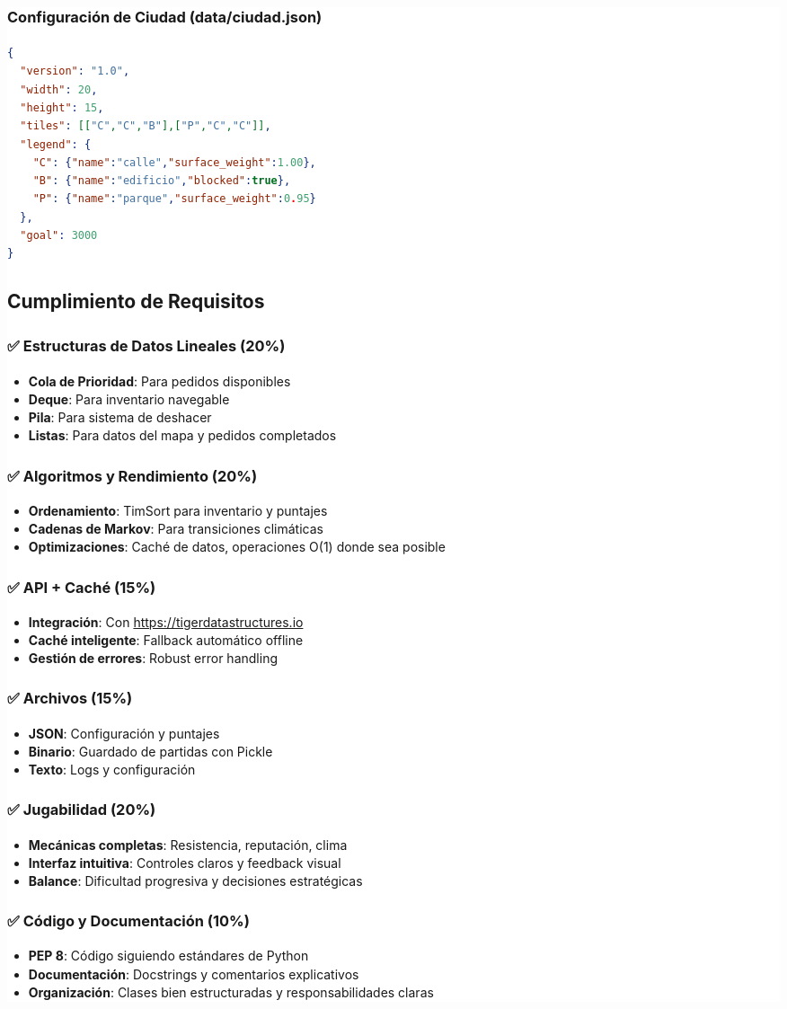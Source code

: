 ### Configuración de Ciudad (data/ciudad.json)
```json
{
  "version": "1.0",
  "width": 20,
  "height": 15,
  "tiles": [["C","C","B"],["P","C","C"]],
  "legend": {
    "C": {"name":"calle","surface_weight":1.00},
    "B": {"name":"edificio","blocked":true},
    "P": {"name":"parque","surface_weight":0.95}
  },
  "goal": 3000
}
```

## Cumplimiento de Requisitos

### ✅ Estructuras de Datos Lineales (20%)
- **Cola de Prioridad**: Para pedidos disponibles
- **Deque**: Para inventario navegable
- **Pila**: Para sistema de deshacer
- **Listas**: Para datos del mapa y pedidos completados

### ✅ Algoritmos y Rendimiento (20%)
- **Ordenamiento**: TimSort para inventario y puntajes
- **Cadenas de Markov**: Para transiciones climáticas
- **Optimizaciones**: Caché de datos, operaciones O(1) donde sea posible

### ✅ API + Caché (15%)
- **Integración**: Con https://tigerdatastructures.io
- **Caché inteligente**: Fallback automático offline
- **Gestión de errores**: Robust error handling

### ✅ Archivos (15%)
- **JSON**: Configuración y puntajes
- **Binario**: Guardado de partidas con Pickle
- **Texto**: Logs y configuración

### ✅ Jugabilidad (20%)
- **Mecánicas completas**: Resistencia, reputación, clima
- **Interfaz intuitiva**: Controles claros y feedback visual
- **Balance**: Dificultad progresiva y decisiones estratégicas

### ✅ Código y Documentación (10%)
- **PEP 8**: Código siguiendo estándares de Python
- **Documentación**: Docstrings y comentarios explicativos
- **Organización**: Clases bien estructuradas y responsabilidades claras
